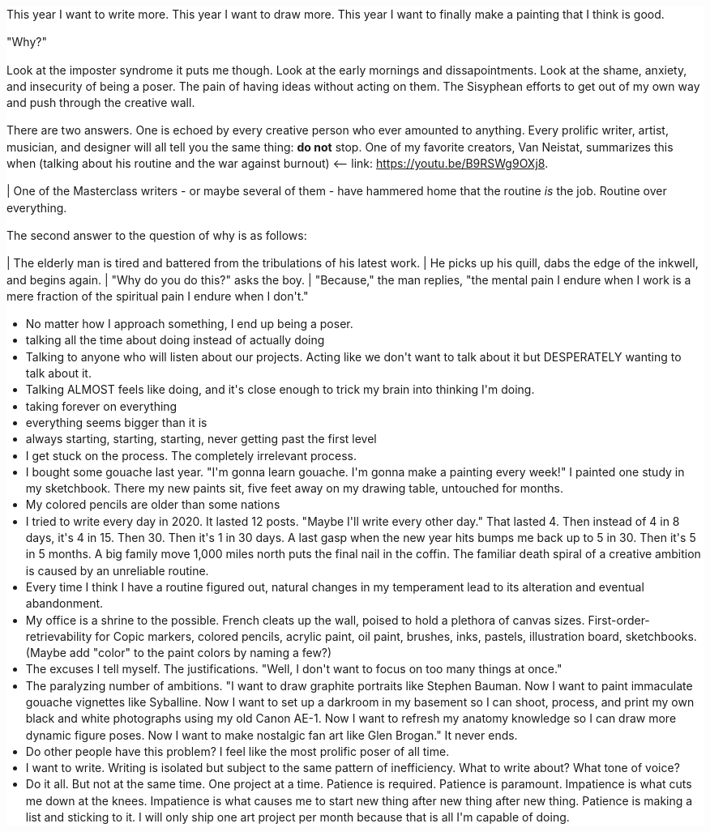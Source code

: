 This year I want to write more. This year I want to draw more. This year I want to finally make a painting that I think is good. 

"Why?"

Look at the imposter syndrome it puts me though. Look at the early mornings and dissapointments. Look at the shame, anxiety, and insecurity of being a poser. The pain of having ideas without acting on them. The Sisyphean efforts to get out of my own way and push through the creative wall.

There are two answers. One is echoed by every creative person who ever amounted to anything. Every prolific writer, artist, musician, and designer will all tell you the same thing: **do not** stop. One of my favorite creators, Van Neistat, summarizes this when (talking about his routine and the war against burnout) <-- link: https://youtu.be/B9RSWg9OXj8. 

| One of the Masterclass writers - or maybe several of them - have hammered home that the routine _is_ the job. Routine over everything.

The second answer to the question of why is as follows:

| The elderly man is tired and battered from the tribulations of his latest work.
| He picks up his quill, dabs the edge of the inkwell, and begins again.
| "Why do you do this?" asks the boy.
| "Because," the man replies, "the mental pain I endure when I work is a mere fraction of the spiritual pain I endure when I don't."




- No matter how I approach something, I end up being a poser.
- talking all the time about doing instead of actually doing
- Talking to anyone who will listen about our projects. Acting like we don't want to talk about it but DESPERATELY wanting to talk about it.
- Talking ALMOST feels like doing, and it's close enough to trick my brain into thinking I'm doing.
- taking forever on everything
- everything seems bigger than it is
- always starting, starting, starting, never getting past the first level
- I get stuck on the process. The completely irrelevant process.
- I bought some gouache last year. "I'm gonna learn gouache. I'm gonna make a painting every week!" I painted one study in my sketchbook. There my new paints sit, five feet away on my drawing table, untouched for months.
- My colored pencils are older than some nations
- I tried to write every day in 2020. It lasted 12 posts. "Maybe I'll write every other day." That lasted 4. Then instead of 4 in 8 days, it's 4 in 15. Then 30. Then it's 1 in 30 days. A last gasp when the new year hits bumps me back up to 5 in 30. Then it's 5 in 5 months. A big family move 1,000 miles north puts the final nail in the coffin. The familiar death spiral of a creative ambition is caused by an unreliable routine.
- Every time I think I have a routine figured out, natural changes in my temperament lead to its alteration and eventual abandonment.
- My office is a shrine to the possible. French cleats up the wall, poised to hold a plethora of canvas sizes. First-order-retrievability for Copic markers, colored pencils, acrylic paint, oil paint, brushes, inks, pastels, illustration board, sketchbooks. (Maybe add "color" to the paint colors by naming a few?)
- The excuses I tell myself. The justifications. "Well, I don't want to focus on too many things at once."
- The paralyzing number of ambitions. "I want to draw graphite portraits like Stephen Bauman. Now I want to paint immaculate gouache vignettes like Syballine. Now I want to set up a darkroom in my basement so I can shoot, process, and print my own black and white photographs using my old Canon AE-1. Now I want to refresh my anatomy knowledge so I can draw more dynamic figure poses. Now I want to make nostalgic fan art like Glen Brogan." It never ends.
- Do other people have this problem? I feel like the most prolific poser of all time.
- I want to write. Writing is isolated but subject to the same pattern of inefficiency. What to write about? What tone of voice?
- Do it all. But not at the same time. One project at a time. Patience is required. Patience is paramount. Impatience is what cuts me down at the knees. Impatience is what causes me to start new thing after new thing after new thing. Patience is making a list and sticking to it. I will only ship one art project per month because that is all I'm capable of doing.
